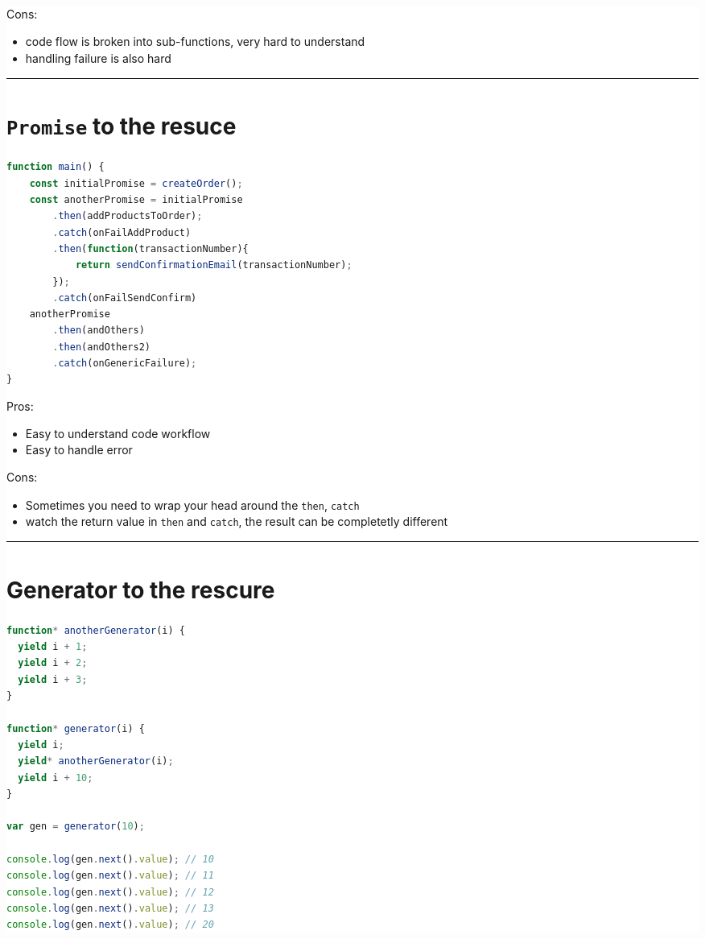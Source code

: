 Cons:

* code flow is broken into sub-functions, very hard to understand
* handling failure is also hard

---

# `Promise` to the resuce

```javascript
function main() {
    const initialPromise = createOrder();
    const anotherPromise = initialPromise
        .then(addProductsToOrder);
        .catch(onFailAddProduct)
        .then(function(transactionNumber){
            return sendConfirmationEmail(transactionNumber);
        });
        .catch(onFailSendConfirm)
    anotherPromise
        .then(andOthers)
        .then(andOthers2)
        .catch(onGenericFailure);
}
```

Pros:
* Easy to understand code workflow
* Easy to handle error

Cons:
* Sometimes you need to wrap your head around the `then`, `catch`
* watch the return value in `then` and `catch`, the result can be completetly different

---

# Generator to the rescure

```javascript
function* anotherGenerator(i) {
  yield i + 1;
  yield i + 2;
  yield i + 3;
}

function* generator(i) {
  yield i;
  yield* anotherGenerator(i);
  yield i + 10;
}

var gen = generator(10);

console.log(gen.next().value); // 10
console.log(gen.next().value); // 11
console.log(gen.next().value); // 12
console.log(gen.next().value); // 13
console.log(gen.next().value); // 20
```
